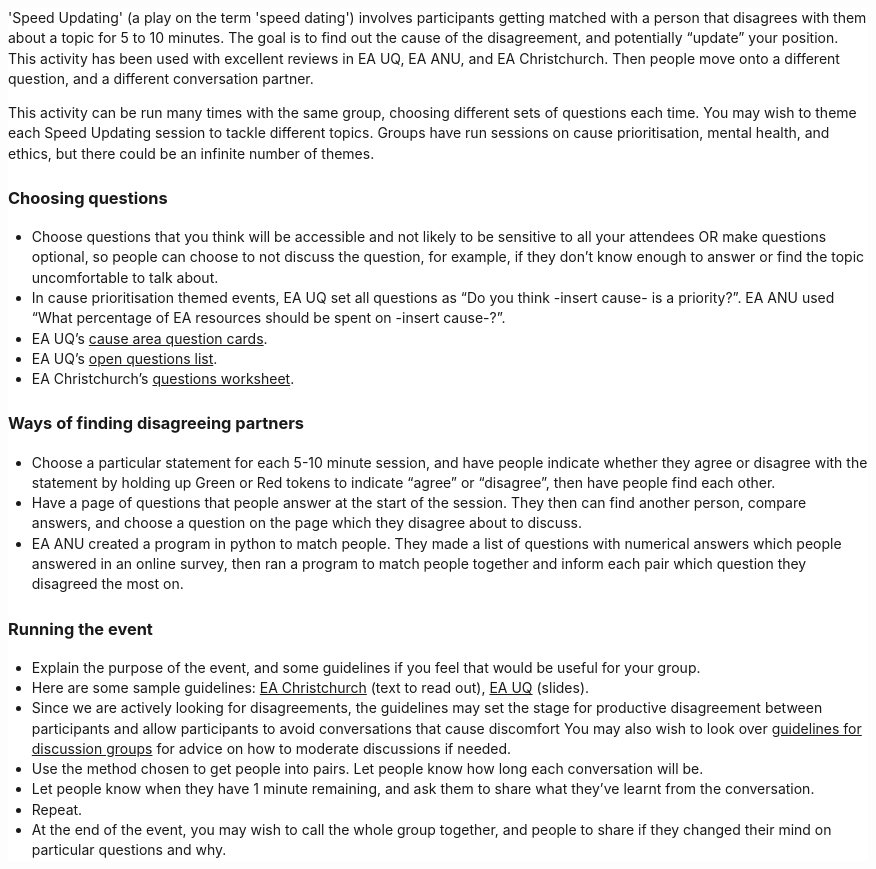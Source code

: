 'Speed Updating' (a play on the term 'speed dating') involves participants getting matched with a person that disagrees with them about a topic for 5 to 10 minutes. The goal is to find out the cause of the disagreement, and potentially “update” your position. This activity has been used with excellent reviews in EA UQ, EA ANU, and EA Christchurch. Then people move onto a different question, and a different conversation partner. 

This activity can be run many times with the same group, choosing different sets of questions each time. You may wish to theme each Speed Updating session to tackle different topics. Groups have run sessions on cause prioritisation, mental health, and ethics, but there could be an infinite number of themes.  

### Choosing questions

* Choose questions that you think will be accessible and not likely to be sensitive to all your attendees OR make questions optional, so people can choose to not discuss the question, for example, if they don’t know enough to answer or find the topic uncomfortable to talk about. 
* In cause prioritisation themed events, EA UQ set all questions as “Do you think -insert cause- is a priority?”. EA ANU used “What percentage of EA resources should be spent on -insert cause-?”.
* EA UQ’s <a target="_blank" href="https://drive.google.com/open?id=16S31eX_wkda4jrkvPsBWAvH1p555GuBX">cause area question cards</a>.
* EA UQ’s <a target="_blank" href="https://drive.google.com/drive/folders/11XY9hrdyfzwiHILOhHHYUtAcCpav-4XC">open questions list</a>.
* EA Christchurch’s <a target="_blank" href="https://drive.google.com/drive/folders/11XY9hrdyfzwiHILOhHHYUtAcCpav-4XC">questions worksheet</a>. 

### Ways of finding disagreeing partners

* Choose a particular statement for each 5-10 minute session, and have people indicate whether they agree or disagree with the statement by holding up Green or Red tokens to indicate “agree” or “disagree”, then have people find each other. 
* Have a page of questions that people answer at the start of the session. They then can find another person, compare answers, and choose a question on the page which they disagree about to discuss.  
* EA ANU created a program in python to match people. They made a list of questions with numerical answers which people answered in an online survey, then ran a program to match people together and inform each pair which question they disagreed the most on. 

### Running the event

* Explain the purpose of the event, and some guidelines if you feel that would be useful for your group. 
* Here are some sample guidelines: <a target="_blank" href="https://docs.google.com/document/d/1B53j74CbdoPMlGi9-6eetl4EyHkcKqcSgEsp2KZANnA/edit#">EA Christchurch</a> (text to read out), <a target="_blank" href="https://drive.google.com/open?id=1Q1ST9f9JyQ1lwDhZgrVPTZ2tyeTgU_MyTSanwOCoBr8">EA UQ</a> (slides). 
* Since we are actively looking for disagreements, the guidelines may set the stage for productive disagreement between participants and allow participants to avoid conversations that cause discomfort You may also wish to look over <a target="_blank" href="https://resources.eahub.org/events/articles/discussion-tips#guidelines">guidelines for discussion groups</a> for advice on how to moderate discussions if needed.  
* Use the method chosen to get people into pairs. Let people know how long each conversation will be. 
* Let people know when they have 1 minute remaining, and ask them to share what they’ve learnt from the conversation.
* Repeat.
* At the end of the event, you may wish to call the whole group together, and people to share if they changed their mind on particular questions and why. 
